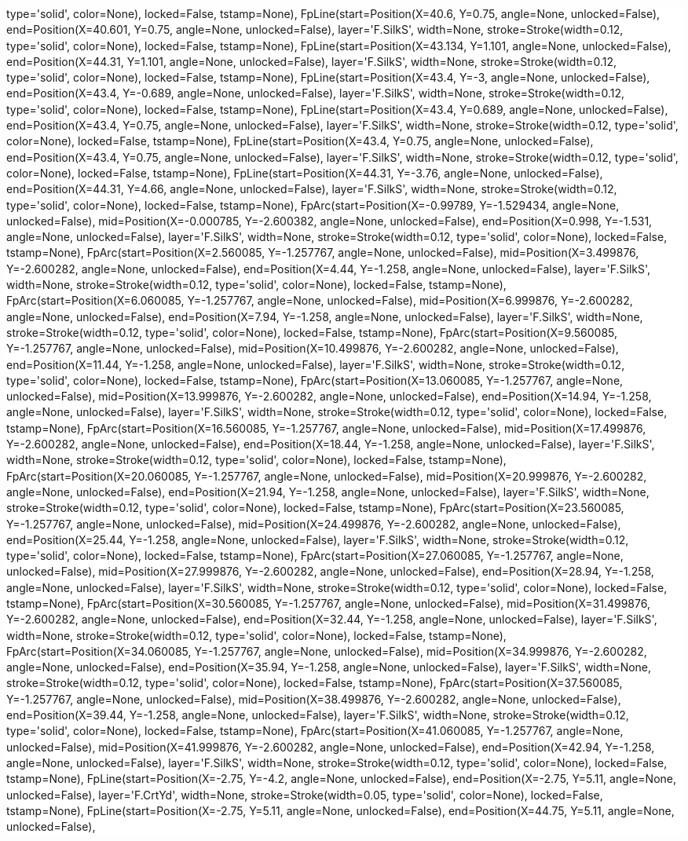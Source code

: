 type='solid', color=None), locked=False, tstamp=None), FpLine(start=Position(X=40.6, Y=0.75, angle=None, unlocked=False), end=Position(X=40.601, Y=0.75, angle=None, unlocked=False), layer='F.SilkS', width=None, stroke=Stroke(width=0.12, type='solid', color=None), locked=False, tstamp=None), FpLine(start=Position(X=43.134, Y=1.101, angle=None, unlocked=False), end=Position(X=44.31, Y=1.101, angle=None, unlocked=False), layer='F.SilkS', width=None, stroke=Stroke(width=0.12, type='solid', color=None), locked=False, tstamp=None), FpLine(start=Position(X=43.4, Y=-3, angle=None, unlocked=False), end=Position(X=43.4, Y=-0.689, angle=None, unlocked=False), layer='F.SilkS', width=None, stroke=Stroke(width=0.12, type='solid', color=None), locked=False, tstamp=None), FpLine(start=Position(X=43.4, Y=0.689, angle=None, unlocked=False), end=Position(X=43.4, Y=0.75, angle=None, unlocked=False), layer='F.SilkS', width=None, stroke=Stroke(width=0.12, type='solid', color=None), locked=False, tstamp=None), FpLine(start=Position(X=43.4, Y=0.75, angle=None, unlocked=False), end=Position(X=43.4, Y=0.75, angle=None, unlocked=False), layer='F.SilkS', width=None, stroke=Stroke(width=0.12, type='solid', color=None), locked=False, tstamp=None), FpLine(start=Position(X=44.31, Y=-3.76, angle=None, unlocked=False), end=Position(X=44.31, Y=4.66, angle=None, unlocked=False), layer='F.SilkS', width=None, stroke=Stroke(width=0.12, type='solid', color=None), locked=False, tstamp=None), FpArc(start=Position(X=-0.99789, Y=-1.529434, angle=None, unlocked=False), mid=Position(X=-0.000785, Y=-2.600382, angle=None, unlocked=False), end=Position(X=0.998, Y=-1.531, angle=None, unlocked=False), layer='F.SilkS', width=None, stroke=Stroke(width=0.12, type='solid', color=None), locked=False, tstamp=None), FpArc(start=Position(X=2.560085, Y=-1.257767, angle=None, unlocked=False), mid=Position(X=3.499876, Y=-2.600282, angle=None, unlocked=False), end=Position(X=4.44, Y=-1.258, angle=None, unlocked=False), layer='F.SilkS', width=None, stroke=Stroke(width=0.12, type='solid', color=None), locked=False, tstamp=None), FpArc(start=Position(X=6.060085, Y=-1.257767, angle=None, unlocked=False), mid=Position(X=6.999876, Y=-2.600282, angle=None, unlocked=False), end=Position(X=7.94, Y=-1.258, angle=None, unlocked=False), layer='F.SilkS', width=None, stroke=Stroke(width=0.12, type='solid', color=None), locked=False, tstamp=None), FpArc(start=Position(X=9.560085, Y=-1.257767, angle=None, unlocked=False), mid=Position(X=10.499876, Y=-2.600282, angle=None, unlocked=False), end=Position(X=11.44, Y=-1.258, angle=None, unlocked=False), layer='F.SilkS', width=None, stroke=Stroke(width=0.12, type='solid', color=None), locked=False, tstamp=None), FpArc(start=Position(X=13.060085, Y=-1.257767, angle=None, unlocked=False), mid=Position(X=13.999876, Y=-2.600282, angle=None, unlocked=False), end=Position(X=14.94, Y=-1.258, angle=None, unlocked=False), layer='F.SilkS', width=None, stroke=Stroke(width=0.12, type='solid', color=None), locked=False, tstamp=None), FpArc(start=Position(X=16.560085, Y=-1.257767, angle=None, unlocked=False), mid=Position(X=17.499876, Y=-2.600282, angle=None, unlocked=False), end=Position(X=18.44, Y=-1.258, angle=None, unlocked=False), layer='F.SilkS', width=None, stroke=Stroke(width=0.12, type='solid', color=None), locked=False, tstamp=None), FpArc(start=Position(X=20.060085, Y=-1.257767, angle=None, unlocked=False), mid=Position(X=20.999876, Y=-2.600282, angle=None, unlocked=False), end=Position(X=21.94, Y=-1.258, angle=None, unlocked=False), layer='F.SilkS', width=None, stroke=Stroke(width=0.12, type='solid', color=None), locked=False, tstamp=None), FpArc(start=Position(X=23.560085, Y=-1.257767, angle=None, unlocked=False), mid=Position(X=24.499876, Y=-2.600282, angle=None, unlocked=False), end=Position(X=25.44, Y=-1.258, angle=None, unlocked=False), layer='F.SilkS', width=None, stroke=Stroke(width=0.12, type='solid', color=None), locked=False, tstamp=None), FpArc(start=Position(X=27.060085, Y=-1.257767, angle=None, unlocked=False), mid=Position(X=27.999876, Y=-2.600282, angle=None, unlocked=False), end=Position(X=28.94, Y=-1.258, angle=None, unlocked=False), layer='F.SilkS', width=None, stroke=Stroke(width=0.12, type='solid', color=None), locked=False, tstamp=None), FpArc(start=Position(X=30.560085, Y=-1.257767, angle=None, unlocked=False), mid=Position(X=31.499876, Y=-2.600282, angle=None, unlocked=False), end=Position(X=32.44, Y=-1.258, angle=None, unlocked=False), layer='F.SilkS', width=None, stroke=Stroke(width=0.12, type='solid', color=None), locked=False, tstamp=None), FpArc(start=Position(X=34.060085, Y=-1.257767, angle=None, unlocked=False), mid=Position(X=34.999876, Y=-2.600282, angle=None, unlocked=False), end=Position(X=35.94, Y=-1.258, angle=None, unlocked=False), layer='F.SilkS', width=None, stroke=Stroke(width=0.12, type='solid', color=None), locked=False, tstamp=None), FpArc(start=Position(X=37.560085, Y=-1.257767, angle=None, unlocked=False), mid=Position(X=38.499876, Y=-2.600282, angle=None, unlocked=False), end=Position(X=39.44, Y=-1.258, angle=None, unlocked=False), layer='F.SilkS', width=None, stroke=Stroke(width=0.12, type='solid', color=None), locked=False, tstamp=None), FpArc(start=Position(X=41.060085, Y=-1.257767, angle=None, unlocked=False), mid=Position(X=41.999876, Y=-2.600282, angle=None, unlocked=False), end=Position(X=42.94, Y=-1.258, angle=None, unlocked=False), layer='F.SilkS', width=None, stroke=Stroke(width=0.12, type='solid', color=None), locked=False, tstamp=None), FpLine(start=Position(X=-2.75, Y=-4.2, angle=None, unlocked=False), end=Position(X=-2.75, Y=5.11, angle=None, unlocked=False), layer='F.CrtYd', width=None, stroke=Stroke(width=0.05, type='solid', color=None), locked=False, tstamp=None), FpLine(start=Position(X=-2.75, Y=5.11, angle=None, unlocked=False), end=Position(X=44.75, Y=5.11, angle=None, unlocked=False),